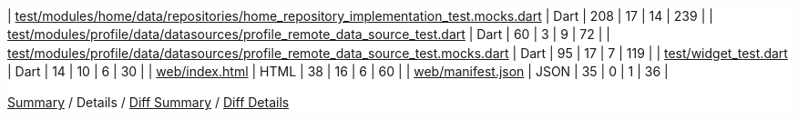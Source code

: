 | [test/modules/home/data/repositories/home_repository_implementation_test.mocks.dart](/test/modules/home/data/repositories/home_repository_implementation_test.mocks.dart) | Dart | 208 | 17 | 14 | 239 |
| [test/modules/profile/data/datasources/profile_remote_data_source_test.dart](/test/modules/profile/data/datasources/profile_remote_data_source_test.dart) | Dart | 60 | 3 | 9 | 72 |
| [test/modules/profile/data/datasources/profile_remote_data_source_test.mocks.dart](/test/modules/profile/data/datasources/profile_remote_data_source_test.mocks.dart) | Dart | 95 | 17 | 7 | 119 |
| [test/widget_test.dart](/test/widget_test.dart) | Dart | 14 | 10 | 6 | 30 |
| [web/index.html](/web/index.html) | HTML | 38 | 16 | 6 | 60 |
| [web/manifest.json](/web/manifest.json) | JSON | 35 | 0 | 1 | 36 |

[Summary](results.md) / Details / [Diff Summary](diff.md) / [Diff Details](diff-details.md)